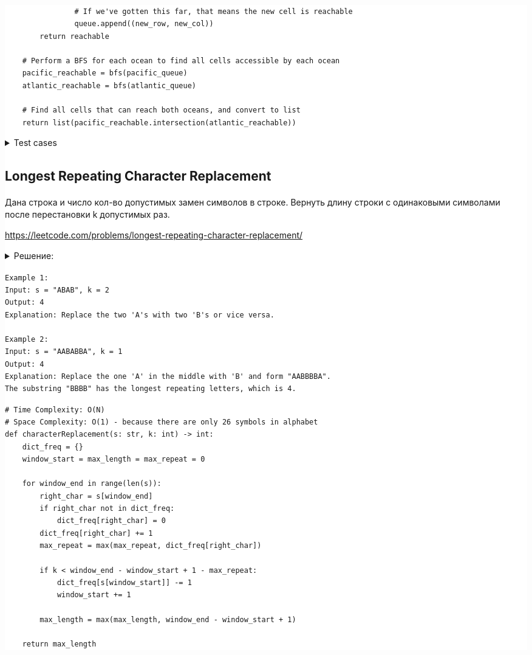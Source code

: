 ```python3
                # If we've gotten this far, that means the new cell is reachable
                queue.append((new_row, new_col))
        return reachable

    # Perform a BFS for each ocean to find all cells accessible by each ocean
    pacific_reachable = bfs(pacific_queue)
    atlantic_reachable = bfs(atlantic_queue)

    # Find all cells that can reach both oceans, and convert to list
    return list(pacific_reachable.intersection(atlantic_reachable))
```

<details><summary>Test cases</summary></details>


## Longest Repeating Character Replacement
Дана строка и число кол-во допустимых замен символов в строке.
Вернуть длину строки с одинаковыми символами после перестановки k допустимых раз.

https://leetcode.com/problems/longest-repeating-character-replacement/

<details><summary>Решение:</summary></details>

```
Example 1:
Input: s = "ABAB", k = 2
Output: 4
Explanation: Replace the two 'A's with two 'B's or vice versa.

Example 2:
Input: s = "AABABBA", k = 1
Output: 4
Explanation: Replace the one 'A' in the middle with 'B' and form "AABBBBA".
The substring "BBBB" has the longest repeating letters, which is 4.
```

```python3
# Time Complexity: O(N)
# Space Complexity: O(1) - because there are only 26 symbols in alphabet
def characterReplacement(s: str, k: int) -> int:
    dict_freq = {}
    window_start = max_length = max_repeat = 0

    for window_end in range(len(s)):
        right_char = s[window_end]
        if right_char not in dict_freq:
            dict_freq[right_char] = 0
        dict_freq[right_char] += 1
        max_repeat = max(max_repeat, dict_freq[right_char])

        if k < window_end - window_start + 1 - max_repeat:
            dict_freq[s[window_start]] -= 1
            window_start += 1

        max_length = max(max_length, window_end - window_start + 1)

    return max_length
```
